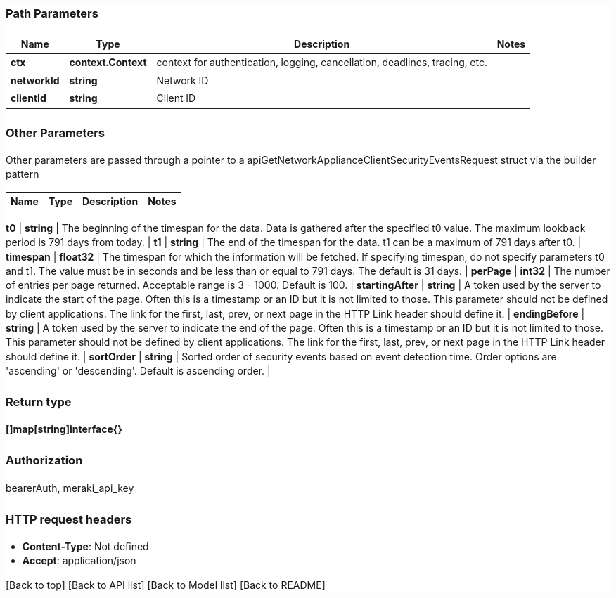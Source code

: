 ### Path Parameters


Name | Type | Description  | Notes
------------- | ------------- | ------------- | -------------
**ctx** | **context.Context** | context for authentication, logging, cancellation, deadlines, tracing, etc.
**networkId** | **string** | Network ID | 
**clientId** | **string** | Client ID | 

### Other Parameters

Other parameters are passed through a pointer to a apiGetNetworkApplianceClientSecurityEventsRequest struct via the builder pattern


Name | Type | Description  | Notes
------------- | ------------- | ------------- | -------------


 **t0** | **string** | The beginning of the timespan for the data. Data is gathered after the specified t0 value. The maximum lookback period is 791 days from today. | 
 **t1** | **string** | The end of the timespan for the data. t1 can be a maximum of 791 days after t0. | 
 **timespan** | **float32** | The timespan for which the information will be fetched. If specifying timespan, do not specify parameters t0 and t1. The value must be in seconds and be less than or equal to 791 days. The default is 31 days. | 
 **perPage** | **int32** | The number of entries per page returned. Acceptable range is 3 - 1000. Default is 100. | 
 **startingAfter** | **string** | A token used by the server to indicate the start of the page. Often this is a timestamp or an ID but it is not limited to those. This parameter should not be defined by client applications. The link for the first, last, prev, or next page in the HTTP Link header should define it. | 
 **endingBefore** | **string** | A token used by the server to indicate the end of the page. Often this is a timestamp or an ID but it is not limited to those. This parameter should not be defined by client applications. The link for the first, last, prev, or next page in the HTTP Link header should define it. | 
 **sortOrder** | **string** | Sorted order of security events based on event detection time. Order options are &#39;ascending&#39; or &#39;descending&#39;. Default is ascending order. | 

### Return type

**[]map[string]interface{}**

### Authorization

[bearerAuth](../README.md#bearerAuth), [meraki_api_key](../README.md#meraki_api_key)

### HTTP request headers

- **Content-Type**: Not defined
- **Accept**: application/json

[[Back to top]](#) [[Back to API list]](../README.md#documentation-for-api-endpoints)
[[Back to Model list]](../README.md#documentation-for-models)
[[Back to README]](../README.md)
